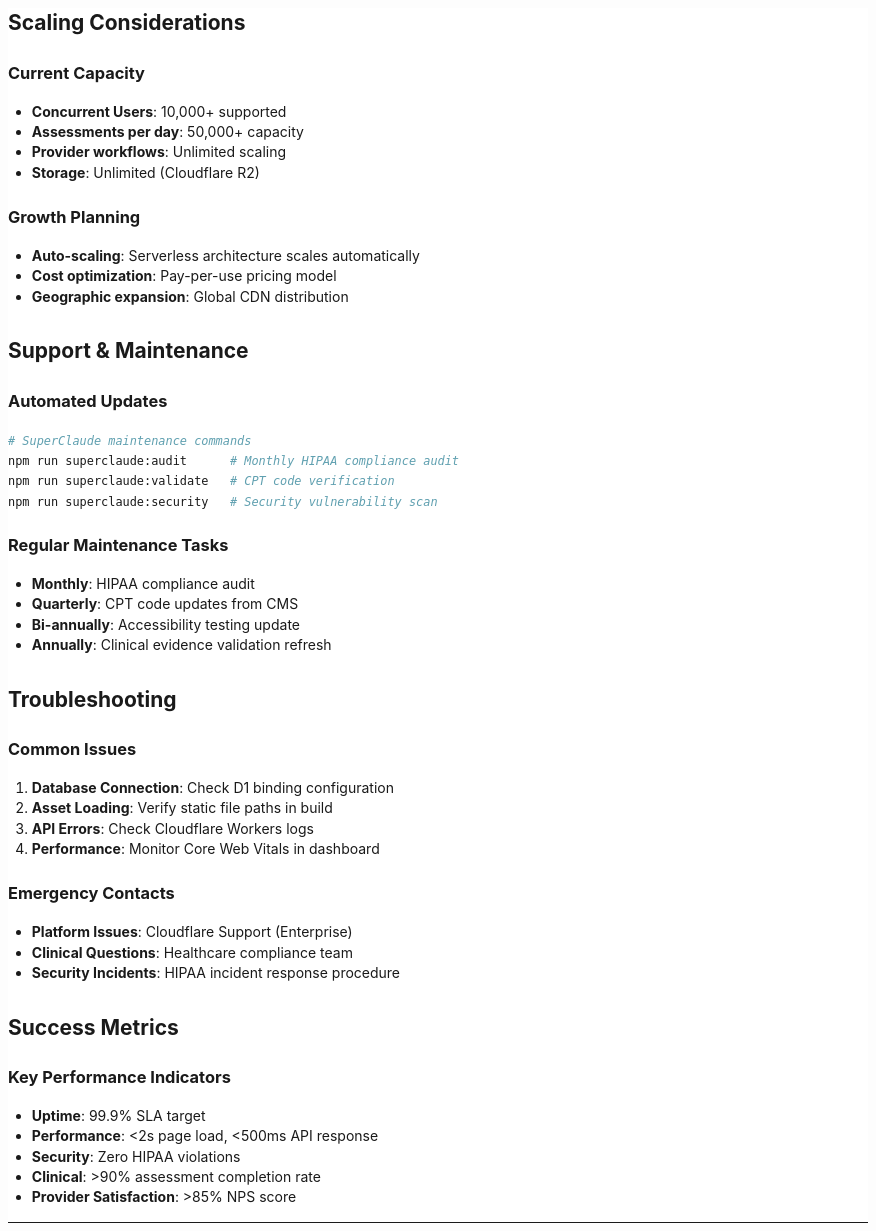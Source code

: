 ## Scaling Considerations

### Current Capacity
- **Concurrent Users**: 10,000+ supported
- **Assessments per day**: 50,000+ capacity
- **Provider workflows**: Unlimited scaling
- **Storage**: Unlimited (Cloudflare R2)

### Growth Planning
- **Auto-scaling**: Serverless architecture scales automatically
- **Cost optimization**: Pay-per-use pricing model
- **Geographic expansion**: Global CDN distribution

## Support & Maintenance

### Automated Updates
```bash
# SuperClaude maintenance commands
npm run superclaude:audit      # Monthly HIPAA compliance audit
npm run superclaude:validate   # CPT code verification
npm run superclaude:security   # Security vulnerability scan
```

### Regular Maintenance Tasks
- **Monthly**: HIPAA compliance audit
- **Quarterly**: CPT code updates from CMS
- **Bi-annually**: Accessibility testing update
- **Annually**: Clinical evidence validation refresh

## Troubleshooting

### Common Issues
1. **Database Connection**: Check D1 binding configuration
2. **Asset Loading**: Verify static file paths in build
3. **API Errors**: Check Cloudflare Workers logs
4. **Performance**: Monitor Core Web Vitals in dashboard

### Emergency Contacts
- **Platform Issues**: Cloudflare Support (Enterprise)
- **Clinical Questions**: Healthcare compliance team
- **Security Incidents**: HIPAA incident response procedure

## Success Metrics

### Key Performance Indicators
- **Uptime**: 99.9% SLA target
- **Performance**: <2s page load, <500ms API response
- **Security**: Zero HIPAA violations
- **Clinical**: >90% assessment completion rate
- **Provider Satisfaction**: >85% NPS score

---
